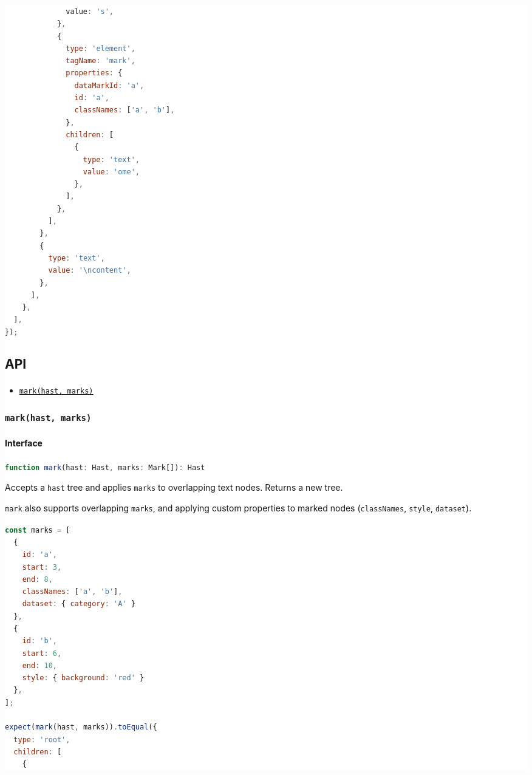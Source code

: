 ```js
              value: 's',
            },
            {
              type: 'element',
              tagName: 'mark',
              properties: {
                dataMarkId: 'a',
                id: 'a',
                classNames: ['a', 'b'],
              },
              children: [
                {
                  type: 'text',
                  value: 'ome',
                },
              ],
            },
          ],
        },
        {
          type: 'text',
          value: '\ncontent',
        },
      ],
    },
  ],
});
```

## API
- [`mark(hast, marks)`](#markhast-marks)

### `mark(hast, marks)`
#### Interface
```ts
function mark(hast: Hast, marks: Mark[]): Hast
```

Accepts a `hast` tree and applies `marks` to overlapping text nodes.  Returns a new tree.

`mark` also supports overlapping `marks`, and applying custom properties to marked nodes (`classNames`, `style`, `dataset`).

```js
const marks = [
  {
    id: 'a',
    start: 3,
    end: 8,
    classNames: ['a', 'b'],
    dataset: { category: 'A' }
  },
  {
    id: 'b',
    start: 6,
    end: 10,
    style: { background: 'red' }
  },
];

expect(mark(hast, marks)).toEqual({
  type: 'root',
  children: [
    {
```

[hast]: https://github.com/syntax-tree/hast
[unified-doc]: https://github.com/unified-doc/unified-doc
